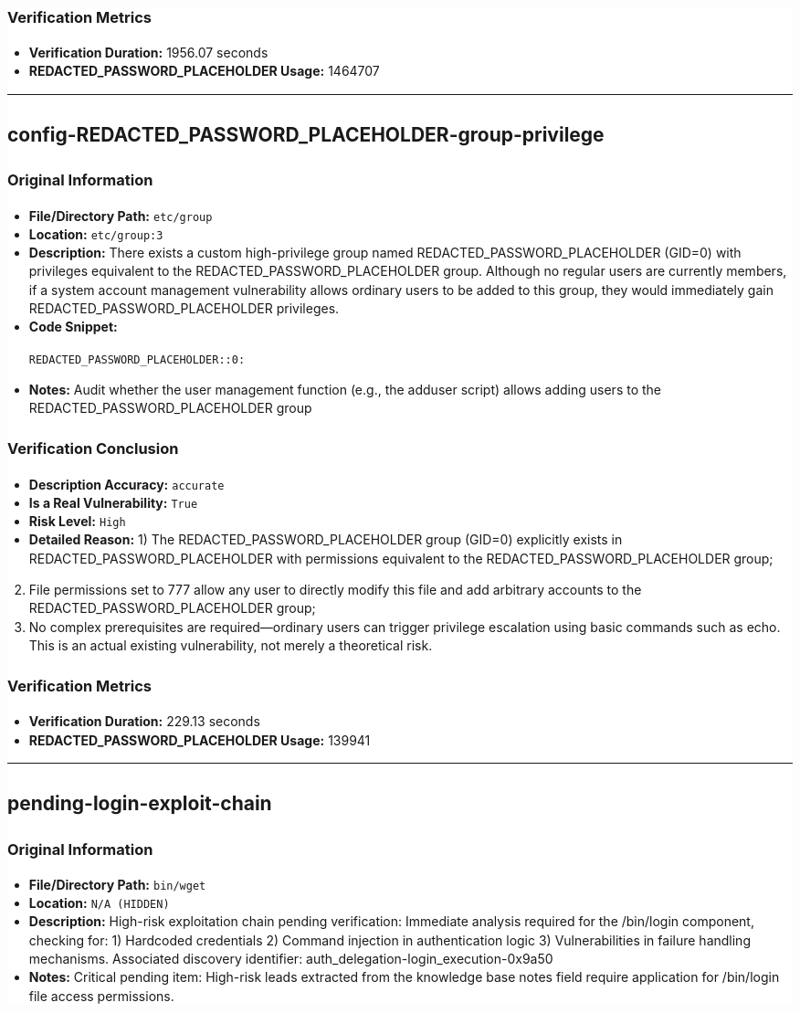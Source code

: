 ### Verification Metrics
- **Verification Duration:** 1956.07 seconds
- **REDACTED_PASSWORD_PLACEHOLDER Usage:** 1464707

---

## config-REDACTED_PASSWORD_PLACEHOLDER-group-privilege

### Original Information
- **File/Directory Path:** `etc/group`
- **Location:** `etc/group:3`
- **Description:** There exists a custom high-privilege group named REDACTED_PASSWORD_PLACEHOLDER (GID=0) with privileges equivalent to the REDACTED_PASSWORD_PLACEHOLDER group. Although no regular users are currently members, if a system account management vulnerability allows ordinary users to be added to this group, they would immediately gain REDACTED_PASSWORD_PLACEHOLDER privileges.
- **Code Snippet:**
  ```
  REDACTED_PASSWORD_PLACEHOLDER::0:
  ```
- **Notes:** Audit whether the user management function (e.g., the adduser script) allows adding users to the REDACTED_PASSWORD_PLACEHOLDER group

### Verification Conclusion
- **Description Accuracy:** `accurate`
- **Is a Real Vulnerability:** `True`
- **Risk Level:** `High`
- **Detailed Reason:** 1) The REDACTED_PASSWORD_PLACEHOLDER group (GID=0) explicitly exists in REDACTED_PASSWORD_PLACEHOLDER with permissions equivalent to the REDACTED_PASSWORD_PLACEHOLDER group;  
2) File permissions set to 777 allow any user to directly modify this file and add arbitrary accounts to the REDACTED_PASSWORD_PLACEHOLDER group;  
3) No complex prerequisites are required—ordinary users can trigger privilege escalation using basic commands such as echo. This is an actual existing vulnerability, not merely a theoretical risk.

### Verification Metrics
- **Verification Duration:** 229.13 seconds
- **REDACTED_PASSWORD_PLACEHOLDER Usage:** 139941

---

## pending-login-exploit-chain

### Original Information
- **File/Directory Path:** `bin/wget`
- **Location:** `N/A (HIDDEN)`
- **Description:** High-risk exploitation chain pending verification: Immediate analysis required for the /bin/login component, checking for: 1) Hardcoded credentials 2) Command injection in authentication logic 3) Vulnerabilities in failure handling mechanisms. Associated discovery identifier: auth_delegation-login_execution-0x9a50
- **Notes:** Critical pending item: High-risk leads extracted from the knowledge base notes field require application for /bin/login file access permissions.

